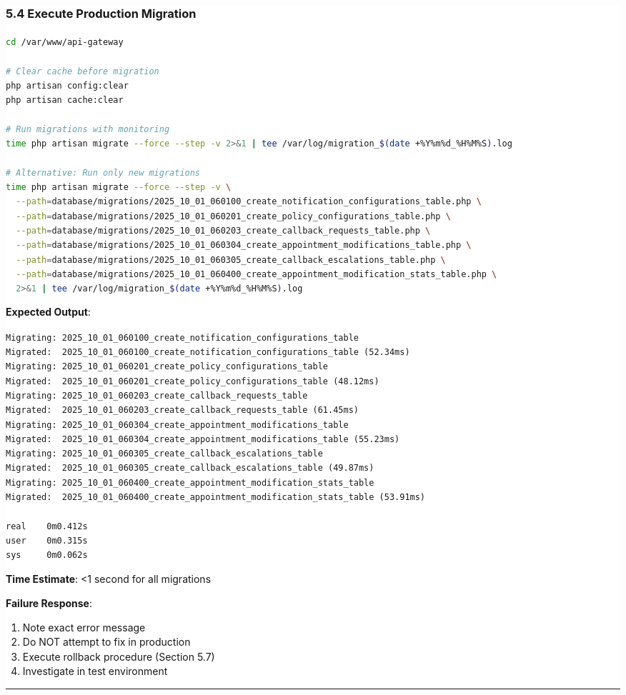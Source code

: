 
### 5.4 Execute Production Migration

```bash
cd /var/www/api-gateway

# Clear cache before migration
php artisan config:clear
php artisan cache:clear

# Run migrations with monitoring
time php artisan migrate --force --step -v 2>&1 | tee /var/log/migration_$(date +%Y%m%d_%H%M%S).log

# Alternative: Run only new migrations
time php artisan migrate --force --step -v \
  --path=database/migrations/2025_10_01_060100_create_notification_configurations_table.php \
  --path=database/migrations/2025_10_01_060201_create_policy_configurations_table.php \
  --path=database/migrations/2025_10_01_060203_create_callback_requests_table.php \
  --path=database/migrations/2025_10_01_060304_create_appointment_modifications_table.php \
  --path=database/migrations/2025_10_01_060305_create_callback_escalations_table.php \
  --path=database/migrations/2025_10_01_060400_create_appointment_modification_stats_table.php \
  2>&1 | tee /var/log/migration_$(date +%Y%m%d_%H%M%S).log
```

**Expected Output**:
```
Migrating: 2025_10_01_060100_create_notification_configurations_table
Migrated:  2025_10_01_060100_create_notification_configurations_table (52.34ms)
Migrating: 2025_10_01_060201_create_policy_configurations_table
Migrated:  2025_10_01_060201_create_policy_configurations_table (48.12ms)
Migrating: 2025_10_01_060203_create_callback_requests_table
Migrated:  2025_10_01_060203_create_callback_requests_table (61.45ms)
Migrating: 2025_10_01_060304_create_appointment_modifications_table
Migrated:  2025_10_01_060304_create_appointment_modifications_table (55.23ms)
Migrating: 2025_10_01_060305_create_callback_escalations_table
Migrated:  2025_10_01_060305_create_callback_escalations_table (49.87ms)
Migrating: 2025_10_01_060400_create_appointment_modification_stats_table
Migrated:  2025_10_01_060400_create_appointment_modification_stats_table (53.91ms)

real    0m0.412s
user    0m0.315s
sys     0m0.062s
```

**Time Estimate**: <1 second for all migrations

**Failure Response**:
1. Note exact error message
2. Do NOT attempt to fix in production
3. Execute rollback procedure (Section 5.7)
4. Investigate in test environment

---
